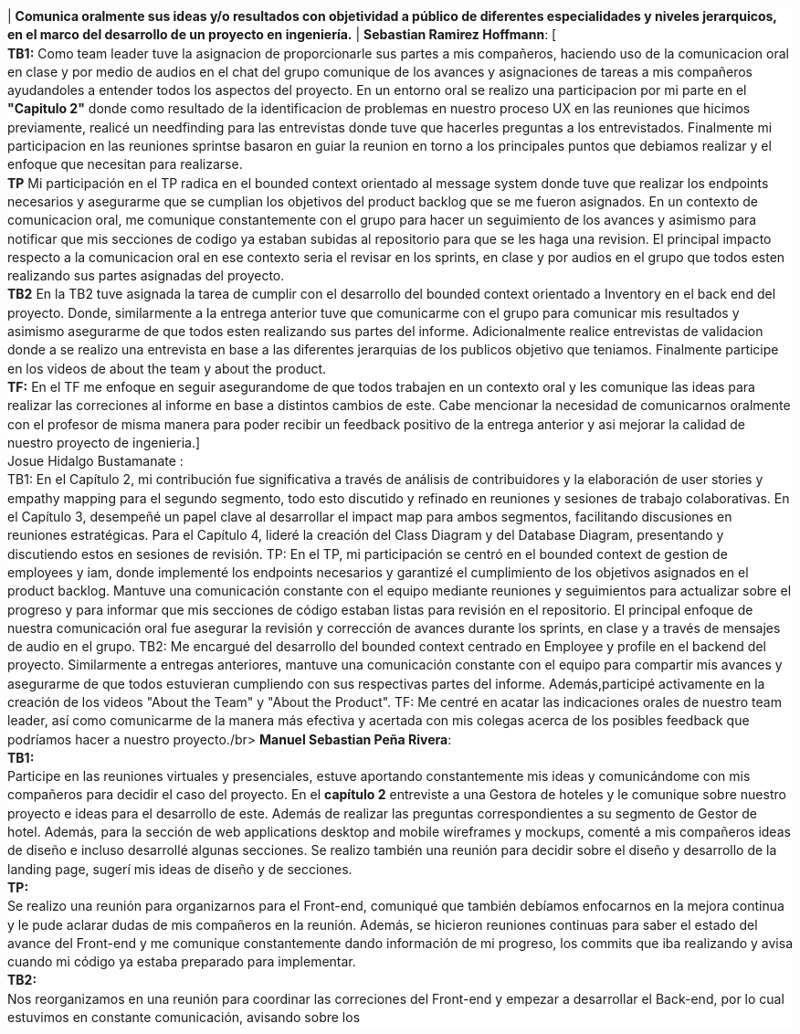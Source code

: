 | **Comunica oralmente sus ideas y/o resultados con objetividad a público de diferentes especialidades y niveles jerarquicos, en el marco del desarrollo de un proyecto en ingeniería.** |                                          **Sebastian Ramirez Hoffmann**: [<br/>**TB1:**  Como team leader tuve la asignacion de proporcionarle sus partes a mis compañeros, haciendo uso de la comunicacion oral en clase y por medio de audios en el chat del grupo comunique de los avances y asignaciones de tareas a mis compañeros ayudandoles a entender todos los aspectos del proyecto. En un entorno oral se realizo una participacion por mi parte en el **"Capitulo 2"** donde como resultado de la identificacion de problemas en nuestro proceso UX en las reuniones que hicimos previamente, realicé un needfinding para las entrevistas donde tuve que hacerles preguntas a los entrevistados. Finalmente mi participacion en las reuniones sprintse basaron en guiar la reunion en torno a los principales puntos que debiamos realizar y el enfoque que necesitan para realizarse.<br/>**TP** Mi participación en el TP radica en el bounded context orientado al message system donde tuve que realizar los endpoints necesarios y asegurarme que se cumplian los objetivos del product backlog que se me fueron asignados. En un contexto de comunicacion oral, me comunique constantemente con el grupo para hacer un seguimiento de los avances y asimismo para notificar que mis secciones de codigo ya estaban subidas al repositorio para que se les haga una revision. El principal impacto respecto a la comunicacion oral en ese contexto seria el revisar en los sprints, en clase y por audios en el grupo que todos esten realizando sus partes asignadas del proyecto.<br/>**TB2** En la TB2 tuve asignada la tarea de cumplir con el desarrollo del bounded context orientado a Inventory en el back end del proyecto. Donde, similarmente a la entrega anterior tuve que comunicarme con el grupo para comunicar mis resultados y asimismo asegurarme de que todos esten realizando sus partes del informe. Adicionalmente realice entrevistas de validacion donde a se realizo una entrevista en base a las diferentes jerarquias de los publicos objetivo que teniamos. Finalmente participe en los videos de about the team y about the product.<br/>**TF:** En el TF me enfoque en seguir asegurandome de que todos trabajen en un contexto oral y les comunique las ideas para realizar las correciones al informe en base a distintos cambios de este. Cabe mencionar la necesidad de comunicarnos oralmente con el profesor de misma manera para poder recibir un feedback positivo de la entrega anterior y asi mejorar la calidad de nuestro proyecto de ingenieria.] <br>  Josue Hidalgo Bustamanate :<br>TB1:  En el Capítulo 2, mi contribución fue significativa a través de análisis de contribuidores y la elaboración de user stories y empathy mapping para el segundo segmento, todo esto discutido y refinado en reuniones y sesiones de trabajo colaborativas. En el Capítulo 3, desempeñé un papel clave al desarrollar el impact map para ambos segmentos, facilitando discusiones en reuniones estratégicas. Para el Capítulo 4, lideré la creación del Class Diagram y del Database Diagram, presentando y discutiendo estos en sesiones de revisión. TP:  En el TP, mi participación se centró en el bounded context de gestion de employees y iam, donde implementé los endpoints necesarios y garantizé el cumplimiento de los objetivos asignados en el product backlog. Mantuve una comunicación constante con el equipo mediante reuniones y seguimientos para actualizar sobre el progreso y para informar que mis secciones de código estaban listas para revisión en el repositorio. El principal enfoque de nuestra comunicación oral fue asegurar la revisión y corrección de avances durante los sprints, en clase y a través de mensajes de audio en el grupo. TB2:  Me encargué del desarrollo del bounded context centrado en Employee y profile en el backend del proyecto. Similarmente a entregas anteriores, mantuve una comunicación constante con el equipo para compartir mis avances y asegurarme de que todos estuvieran cumpliendo con sus respectivas partes del informe. Además,participé activamente en la creación de los videos "About the Team" y "About the Product". TF:  Me centré en acatar las indicaciones orales de nuestro team leader, así como comunicarme de la manera más efectiva y acertada con mis colegas acerca de los posibles feedback que podríamos hacer a nuestro proyecto./br>                                       **Manuel Sebastian Peña Rivera**:<br/>  **TB1:** <br/> Participe en las reuniones virtuales y presenciales, estuve aportando constantemente mis ideas y comunicándome con mis compañeros para decidir el caso del proyecto. En el **capítulo 2** entreviste a una Gestora de hoteles y le comunique sobre nuestro proyecto e ideas para el desarrollo de este. Además de realizar las preguntas correspondientes a su segmento de Gestor de hotel. Además, para la sección de web applications desktop and mobile wireframes y mockups, comenté a mis compañeros ideas de diseño e incluso desarrollé algunas secciones. Se realizo también una reunión para decidir sobre el diseño y desarrollo de la landing page, sugerí mis ideas de diseño y de secciones. <br/> **TP:**<br/> Se realizo una reunión para organizarnos para el Front-end, comuniqué que también debíamos enfocarnos en la mejora continua y le pude aclarar dudas de mis compañeros en la reunión. Además, se hicieron reuniones continuas para saber el estado del avance del Front-end y me comunique constantemente dando información de mi progreso, los commits que iba realizando y avisa cuando mi código ya estaba preparado para implementar. <br/> **TB2:** <br/> Nos reorganizamos en una reunión para coordinar las correciones del Front-end y empezar a desarrollar el Back-end, por lo cual estuvimos en constante comunicación, avisando sobre los